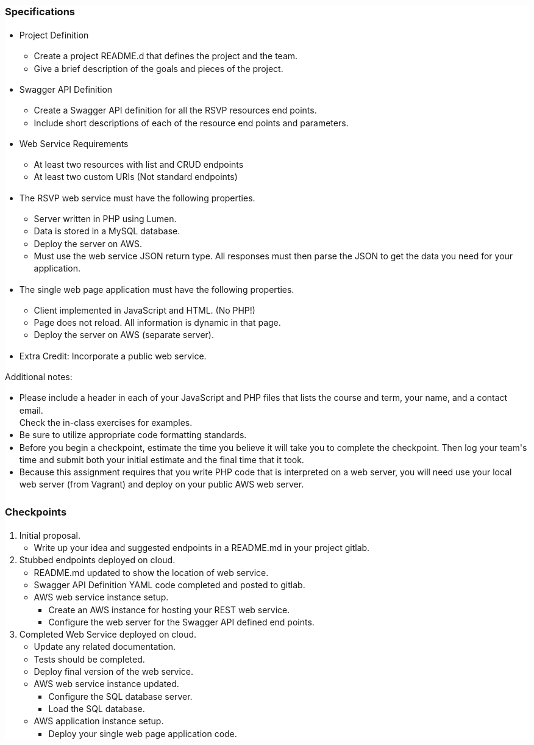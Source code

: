 ### Specifications

* Project Definition
  * Create a project README.d that defines the project and the team.
  * Give a brief description of the goals and pieces of the project.
* Swagger API Definition
  * Create a Swagger API definition for all the RSVP resources end points.
  * Include short descriptions of each of the resource end points and parameters.
* Web Service Requirements
  * At least two resources with list and CRUD endpoints
  * At least two custom URIs (Not standard endpoints)
* The RSVP web service must have the following properties.
  * Server written in PHP using Lumen.
  * Data is stored in a MySQL database.
  * Deploy the server on AWS.
  * Must use the web service JSON return type.
    All responses must then parse the JSON to get the data you need for your application.
* The single web page application must have the following properties.
  * Client implemented in JavaScript and HTML. (No PHP!)
  * Page does not reload.
    All information is dynamic in that page.
  * Deploy the server on AWS (separate server).

* Extra Credit: Incorporate a public web service.

Additional notes:

* Please include a header in each of your JavaScript and PHP files that lists the course and term, your name, and a contact email.  
  Check the in-class exercises for examples.
* Be sure to utilize appropriate code formatting standards.
* Before you begin a checkpoint, estimate the time you believe it will take you to complete the checkpoint.
    Then log your team's time and submit both your initial estimate and the final time that it took.
* Because this assignment requires that you write PHP code that is interpreted on a web server, you will need use your local web server (from Vagrant) and deploy on your public AWS web server.

### Checkpoints

1. Initial proposal.
   * Write up your idea and suggested endpoints in a README.md in your project gitlab.
1. Stubbed endpoints deployed on cloud.
   * README.md updated to show the location of web service.
   * Swagger API Definition YAML code completed and posted to gitlab.
   * AWS web service instance setup.
     * Create an AWS instance for hosting your REST web service.
     * Configure the web server for the Swagger API defined end points.
1. Completed Web Service deployed on cloud.
   * Update any related documentation.
   * Tests should be completed.
   * Deploy final version of the web service.
   * AWS web service instance updated.
     * Configure the SQL database server.
     * Load the SQL database.
   * AWS application instance setup.
     * Deploy your single web page application code.
